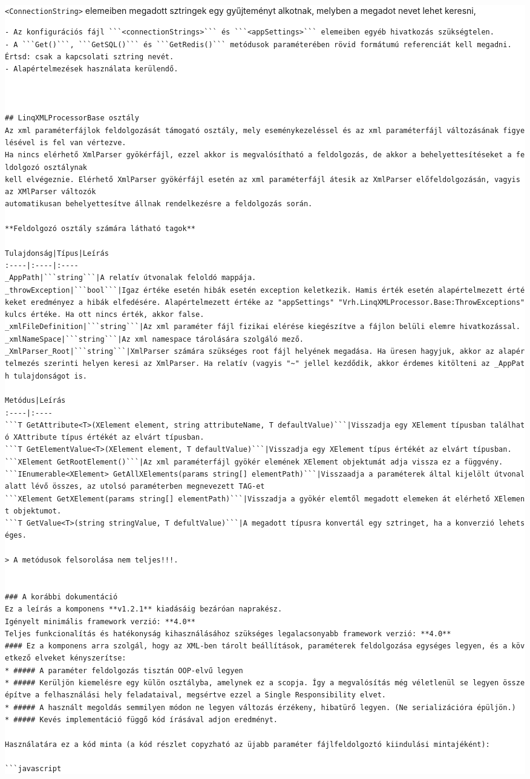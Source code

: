 ```<ConnectionString>``` elemeiben megadott sztringek egy gyűjteményt alkotnak, melyben a megadot nevet lehet keresni, 
</appSettings>
```
- Az konfigurációs fájl ```<connectionStrings>``` és ```<appSettings>``` elemeiben egyéb hivatkozás szükségtelen.
- A ```Get()```, ```GetSQL()``` és ```GetRedis()``` metódusok paraméterében rövid formátumú referenciát kell megadni. 
Értsd: csak a kapcsolati sztring nevét.
- Alapértelmezések használata kerülendő.



## LinqXMLProcessorBase osztály
Az xml paraméterfájlok feldolgozását támogató osztály, mely eseménykezeléssel és az xml paraméterfájl változásának figyelésével is fel van vértezve.
Ha nincs elérhető XmlParser gyökérfájl, ezzel akkor is megvalósítható a feldolgozás, de akkor a behelyettesítéseket a feldolgozó osztálynak
kell elvégeznie. Elérhető XmlParser gyökérfájl esetén az xml paraméterfájl átesik az XmlParser előfeldolgozásán, vagyis az XMlParser változók 
automatikusan behelyettesítve állnak rendelkezésre a feldolgozás során.

**Feldolgozó osztály számára látható tagok**

Tulajdonság|Típus|Leírás
:----|:----|:----
_AppPath|```string```|A relatív útvonalak feloldó mappája.
_throwException|```bool```|Igaz értéke esetén hibák esetén exception keletkezik. Hamis érték esetén alapértelmezett értékeket eredményez a hibák elfedésére. Alapértelmezett értéke az "appSettings" "Vrh.LinqXMLProcessor.Base:ThrowExceptions" kulcs értéke. Ha ott nincs érték, akkor false.
_xmlFileDefinition|```string```|Az xml paraméter fájl fizikai elérése kiegészítve a fájlon belüli elemre hivatkozással.
_xmlNameSpace|```string```|Az xml namespace tárolására szolgáló mező.
_XmlParser_Root|```string```|XmlParser számára szükséges root fájl helyének megadása. Ha üresen hagyjuk, akkor az alapértelmezés szerinti helyen keresi az XmlParser. Ha relatív (vagyis "~" jellel kezdődik, akkor érdemes kitölteni az _AppPath tulajdonságot is.

Metódus|Leírás
:----|:----
```T GetAttribute<T>(XElement element, string attributeName, T defaultValue)```|Visszadja egy XElement típusban található XAttribute típus értékét az elvárt típusban.
```T GetElementValue<T>(XElement element, T defaultValue)```|Visszadja egy XElement típus értékét az elvárt típusban.
```XElement GetRootElement()```|Az xml paraméterfájl gyökér elemének XElement objektumát adja vissza ez a függvény.
```IEnumerable<XElement> GetAllXElements(params string[] elementPath)```|Visszaadja a paraméterek által kijelölt útvonal alatt lévő összes, az utolsó paraméterben megnevezett TAG-et
```XElement GetXElement(params string[] elementPath)```|Visszadja a gyökér elemtől megadott elemeken át elérhető XElement objektumot.
```T GetValue<T>(string stringValue, T defultValue)```|A megadott típusra konvertál egy sztringet, ha a konverzió lehetséges.

> A metódusok felsorolása nem teljes!!!.


### A korábbi dokumentáció
Ez a leírás a komponens **v1.2.1** kiadásáig bezáróan naprakész.
Igényelt minimális framework verzió: **4.0**
Teljes funkcionalítás és hatékonyság kihasználásához szükséges legalacsonyabb framework verzió: **4.0**
#### Ez a komponens arra szolgál, hogy az XML-ben tárolt beállítások, paraméterek feldolgozása egységes legyen, és a következő elveket kényszerítse:
* ##### A paraméter feldolgozás tisztán OOP-elvű legyen
* ##### Kerüljön kiemelésre egy külön osztályba, amelynek ez a scopja. Így a megvalósítás még véletlenül se legyen összeépítve a felhasználási hely feladataival, megsértve ezzel a Single Responsibility elvet.
* ##### A használt megoldás semmilyen módon ne legyen változás érzékeny, hibatürő legyen. (Ne serializációra épüljön.)
* ##### Kevés implementáció függő kód írásával adjon eredményt.
  
Használatára ez a kód minta (a kód részlet copyzható az üjabb paraméter fájlfeldolgoztó kiindulási mintajéként):

```javascript
```